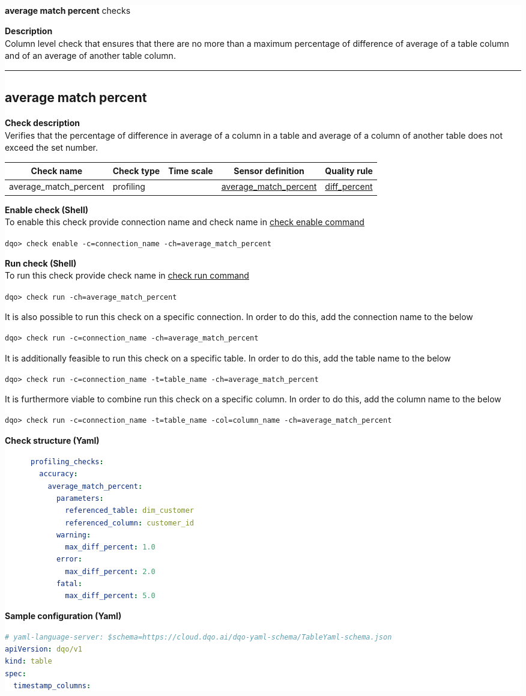 **average match percent** checks  

**Description**  
Column level check that ensures that there are no more than a maximum percentage of difference of average of a table column and of an average of another table column.

___

## **average match percent**  
  
**Check description**  
Verifies that the percentage of difference in average of a column in a table and average of a column of another table does not exceed the set number.  
  
|Check name|Check type|Time scale|Sensor definition|Quality rule|
|----------|----------|----------|-----------|-------------|
|average_match_percent|profiling| |[average_match_percent](../../../../reference/sensors/Column/accuracy-column-sensors/#average-match-percent)|[diff_percent](../../../../reference/rules/Comparison/#diff-percent)|
  
**Enable check (Shell)**  
To enable this check provide connection name and check name in [check enable command](../../../../command_line_interface/check/#dqo-check-enable)
```
dqo> check enable -c=connection_name -ch=average_match_percent
```
**Run check (Shell)**  
To run this check provide check name in [check run command](../../../../command_line_interface/check/#dqo-check-run)
```
dqo> check run -ch=average_match_percent
```
It is also possible to run this check on a specific connection. In order to do this, add the connection name to the below
```
dqo> check run -c=connection_name -ch=average_match_percent
```
It is additionally feasible to run this check on a specific table. In order to do this, add the table name to the below
```
dqo> check run -c=connection_name -t=table_name -ch=average_match_percent
```
It is furthermore viable to combine run this check on a specific column. In order to do this, add the column name to the below
```
dqo> check run -c=connection_name -t=table_name -col=column_name -ch=average_match_percent
```
**Check structure (Yaml)**
```yaml
      profiling_checks:
        accuracy:
          average_match_percent:
            parameters:
              referenced_table: dim_customer
              referenced_column: customer_id
            warning:
              max_diff_percent: 1.0
            error:
              max_diff_percent: 2.0
            fatal:
              max_diff_percent: 5.0
```
**Sample configuration (Yaml)**  
```yaml hl_lines="13-24"
# yaml-language-server: $schema=https://cloud.dqo.ai/dqo-yaml-schema/TableYaml-schema.json
apiVersion: dqo/v1
kind: table
spec:
  timestamp_columns:
```